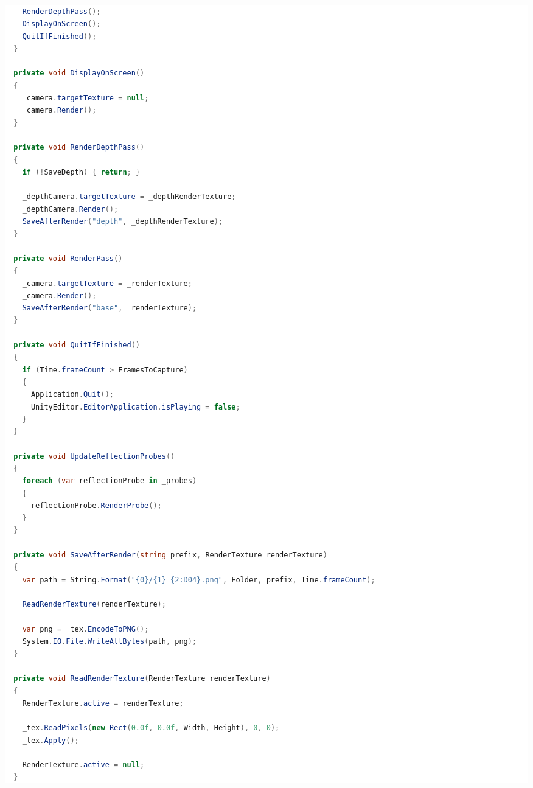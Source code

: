 ```cs
    RenderDepthPass();
    DisplayOnScreen();
    QuitIfFinished();
  }

  private void DisplayOnScreen()
  {
    _camera.targetTexture = null;
    _camera.Render();
  }

  private void RenderDepthPass()
  {
    if (!SaveDepth) { return; }

    _depthCamera.targetTexture = _depthRenderTexture;
    _depthCamera.Render();
    SaveAfterRender("depth", _depthRenderTexture);
  }

  private void RenderPass()
  {
    _camera.targetTexture = _renderTexture;
    _camera.Render();
    SaveAfterRender("base", _renderTexture);
  }

  private void QuitIfFinished()
  {
    if (Time.frameCount > FramesToCapture)
    {
      Application.Quit();
      UnityEditor.EditorApplication.isPlaying = false;
    }
  }

  private void UpdateReflectionProbes()
  {
    foreach (var reflectionProbe in _probes)
    {
      reflectionProbe.RenderProbe();
    }
  }

  private void SaveAfterRender(string prefix, RenderTexture renderTexture)
  {
    var path = String.Format("{0}/{1}_{2:D04}.png", Folder, prefix, Time.frameCount);

    ReadRenderTexture(renderTexture);

    var png = _tex.EncodeToPNG();
    System.IO.File.WriteAllBytes(path, png);
  }

  private void ReadRenderTexture(RenderTexture renderTexture)
  {
    RenderTexture.active = renderTexture;

    _tex.ReadPixels(new Rect(0.0f, 0.0f, Width, Height), 0, 0);
    _tex.Apply();

    RenderTexture.active = null;
  }
```